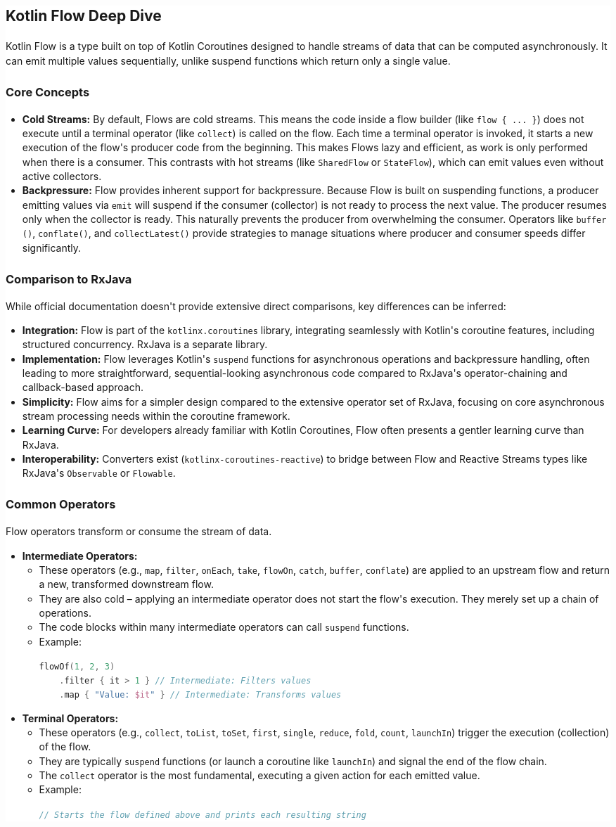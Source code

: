 ## Kotlin Flow Deep Dive

Kotlin Flow is a type built on top of Kotlin Coroutines designed to handle streams of data that can be computed asynchronously. It can emit multiple values sequentially, unlike suspend functions which return only a single value.

### Core Concepts

*   **Cold Streams:** By default, Flows are cold streams. This means the code inside a flow builder (like `flow { ... }`) does not execute until a terminal operator (like `collect`) is called on the flow. Each time a terminal operator is invoked, it starts a new execution of the flow's producer code from the beginning. This makes Flows lazy and efficient, as work is only performed when there is a consumer. This contrasts with hot streams (like `SharedFlow` or `StateFlow`), which can emit values even without active collectors.
*   **Backpressure:** Flow provides inherent support for backpressure. Because Flow is built on suspending functions, a producer emitting values via `emit` will suspend if the consumer (collector) is not ready to process the next value. The producer resumes only when the collector is ready. This naturally prevents the producer from overwhelming the consumer. Operators like `buffer()`, `conflate()`, and `collectLatest()` provide strategies to manage situations where producer and consumer speeds differ significantly.

### Comparison to RxJava

While official documentation doesn't provide extensive direct comparisons, key differences can be inferred:

*   **Integration:** Flow is part of the `kotlinx.coroutines` library, integrating seamlessly with Kotlin's coroutine features, including structured concurrency. RxJava is a separate library.
*   **Implementation:** Flow leverages Kotlin's `suspend` functions for asynchronous operations and backpressure handling, often leading to more straightforward, sequential-looking asynchronous code compared to RxJava's operator-chaining and callback-based approach.
*   **Simplicity:** Flow aims for a simpler design compared to the extensive operator set of RxJava, focusing on core asynchronous stream processing needs within the coroutine framework.
*   **Learning Curve:** For developers already familiar with Kotlin Coroutines, Flow often presents a gentler learning curve than RxJava.
*   **Interoperability:** Converters exist (`kotlinx-coroutines-reactive`) to bridge between Flow and Reactive Streams types like RxJava's `Observable` or `Flowable`.

### Common Operators

Flow operators transform or consume the stream of data.

*   **Intermediate Operators:**
    *   These operators (e.g., `map`, `filter`, `onEach`, `take`, `flowOn`, `catch`, `buffer`, `conflate`) are applied to an upstream flow and return a new, transformed downstream flow.
    *   They are also cold – applying an intermediate operator does not start the flow's execution. They merely set up a chain of operations.
    *   The code blocks within many intermediate operators can call `suspend` functions.
    *   Example:
        ```kotlin
        flowOf(1, 2, 3)
            .filter { it > 1 } // Intermediate: Filters values
            .map { "Value: $it" } // Intermediate: Transforms values
        ```
*   **Terminal Operators:**
    *   These operators (e.g., `collect`, `toList`, `toSet`, `first`, `single`, `reduce`, `fold`, `count`, `launchIn`) trigger the execution (collection) of the flow.
    *   They are typically `suspend` functions (or launch a coroutine like `launchIn`) and signal the end of the flow chain.
    *   The `collect` operator is the most fundamental, executing a given action for each emitted value.
    *   Example:
        ```kotlin
        // Starts the flow defined above and prints each resulting string